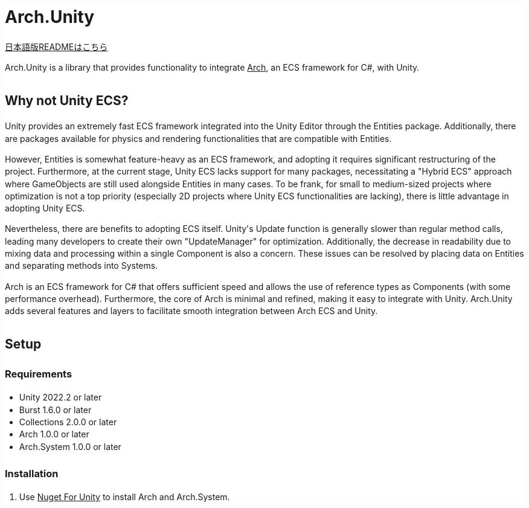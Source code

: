 # Arch.Unity

[日本語版READMEはこちら](README_JA.md)

Arch.Unity is a library that provides functionality to integrate [Arch](https://github.com/genaray/Arch), an ECS framework for C#, with Unity.

## Why not Unity ECS?

Unity provides an extremely fast ECS framework integrated into the Unity Editor through the Entities package. Additionally, there are packages available for physics and rendering functionalities that are compatible with Entities.

However, Entities is somewhat feature-heavy as an ECS framework, and adopting it requires significant restructuring of the project. Furthermore, at the current stage, Unity ECS lacks support for many packages, necessitating a "Hybrid ECS" approach where GameObjects are still used alongside Entities in many cases. To be frank, for small to medium-sized projects where optimization is not a top priority (especially 2D projects where Unity ECS functionalities are lacking), there is little advantage in adopting Unity ECS.

Nevertheless, there are benefits to adopting ECS itself. Unity's Update function is generally slower than regular method calls, leading many developers to create their own "UpdateManager" for optimization. Additionally, the decrease in readability due to mixing data and processing within a single Component is also a concern. These issues can be resolved by placing data on Entities and separating methods into Systems.

Arch is an ECS framework for C# that offers sufficient speed and allows the use of reference types as Components (with some performance overhead). Furthermore, the core of Arch is minimal and refined, making it easy to integrate with Unity. Arch.Unity adds several features and layers to facilitate smooth integration between Arch ECS and Unity.

## Setup

### Requirements

* Unity 2022.2 or later
* Burst 1.6.0 or later
* Collections 2.0.0 or later
* Arch 1.0.0 or later
* Arch.System 1.0.0 or later

### Installation

1. Use [Nuget For Unity](https://github.com/GlitchEnzo/NuGetForUnity) to install Arch and Arch.System.
   